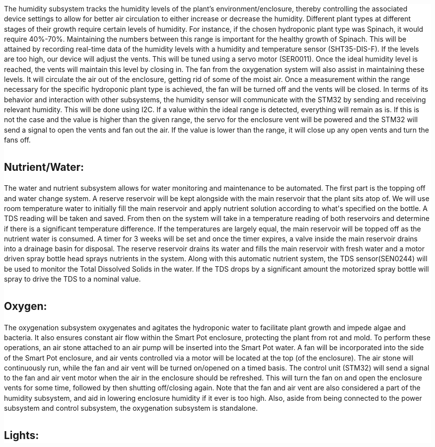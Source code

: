 The humidity subsystem tracks the humidity levels of the plant’s environment/enclosure, thereby controlling the associated device settings to allow for better air circulation to either increase or decrease the humidity. Different plant types at different stages of their growth require certain levels of humidity. For instance, if the chosen hydroponic plant type was Spinach, it would require 40%-70%. Maintaining the numbers between this range is important for the healthy growth of Spinach. This will be attained by recording real-time data of the humidity levels with a humidity and temperature sensor (SHT35-DIS-F). If the levels are too high, our device will adjust the vents. This will be tuned using a servo motor (SER0011). Once the ideal humidity level is reached, the vents will maintain this level by closing in. The fan from the oxygenation system will also assist in maintaining these levels. It will circulate the air out of the enclosure, getting rid of some of the moist air. Once a measurement within the range necessary for the specific hydroponic plant type is achieved, the fan will be turned off and the vents will be closed. In terms of its behavior and interaction with other subsystems, the humidity sensor will communicate with the STM32 by sending and receiving relevant humidity. This will be done using I2C. If a value within the ideal range is detected, everything will remain as is. If this is not the case and the value is higher than the given range, the servo for the enclosure vent will be powered and the STM32 will send a signal to open the vents and fan out the air. If the value is lower than the range, it will close up any open vents and turn the fans off. 

## Nutrient/Water:
The water and nutrient subsystem allows for water monitoring and maintenance to be automated. The first part is the topping off and water change system. A reserve reservoir will be kept alongside with the main reservoir that the plant sits atop of. We will use room temperature water to initially fill the main reservoir and apply nutrient solution according to what's specified on the bottle. A TDS reading will be taken and saved. From then on the system will take in a temperature reading of both reservoirs and determine if there is a significant temperature difference. If the temperatures are largely equal, the main reservoir will be topped off as the nutrient water is consumed. A timer for 3 weeks will be set and once the timer expires, a valve inside the main reservoir drains into a drainage basin for disposal. The reserve reservoir drains its water and fills the main reservoir with fresh water and a motor driven spray bottle head sprays nutrients in the system.  Along with this automatic nutrient system, the TDS sensor(SEN0244) will be used to monitor the Total Dissolved Solids in the water. If the TDS drops by a significant amount the motorized spray bottle will spray to drive the TDS to a nominal value. 


## Oxygen:
The oxygenation subsystem oxygenates and agitates the hydroponic water to facilitate plant growth and impede algae and bacteria. It also ensures constant air flow within the Smart Pot enclosure, protecting the plant from rot and mold. To perform these operations, an air stone attached to an air pump will be inserted into the Smart Pot water. A fan will be incorporated into the side of the Smart Pot enclosure, and air vents controlled via a motor will be located at the top (of the enclosure). The air stone will continuously run, while the fan and air vent will be turned on/opened on a timed basis. The control unit (STM32) will send a signal to the fan and air vent motor when the air in the enclosure should be refreshed. This will turn the fan on and open the enclosure vents for some time, followed by then shutting off/closing again. Note that the fan and air vent are also considered a part of the humidity subsystem, and aid in lowering enclosure humidity if it ever is too high. Also, aside from being connected to the power subsystem and control subsystem, the oxygenation subsystem is standalone. 

## Lights: